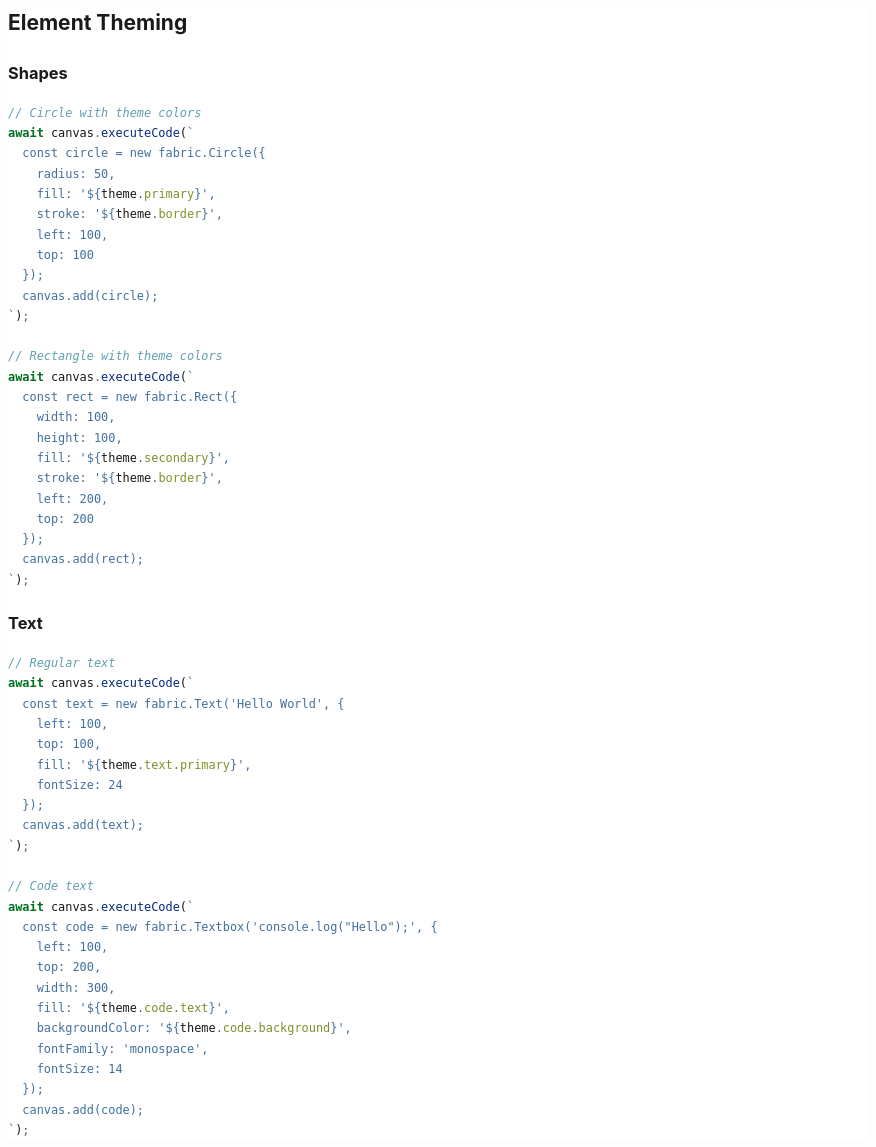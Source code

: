 ## Element Theming

### Shapes
```typescript
// Circle with theme colors
await canvas.executeCode(`
  const circle = new fabric.Circle({
    radius: 50,
    fill: '${theme.primary}',
    stroke: '${theme.border}',
    left: 100,
    top: 100
  });
  canvas.add(circle);
`);

// Rectangle with theme colors
await canvas.executeCode(`
  const rect = new fabric.Rect({
    width: 100,
    height: 100,
    fill: '${theme.secondary}',
    stroke: '${theme.border}',
    left: 200,
    top: 200
  });
  canvas.add(rect);
`);
```

### Text
```typescript
// Regular text
await canvas.executeCode(`
  const text = new fabric.Text('Hello World', {
    left: 100,
    top: 100,
    fill: '${theme.text.primary}',
    fontSize: 24
  });
  canvas.add(text);
`);

// Code text
await canvas.executeCode(`
  const code = new fabric.Textbox('console.log("Hello");', {
    left: 100,
    top: 200,
    width: 300,
    fill: '${theme.code.text}',
    backgroundColor: '${theme.code.background}',
    fontFamily: 'monospace',
    fontSize: 14
  });
  canvas.add(code);
`);
```
